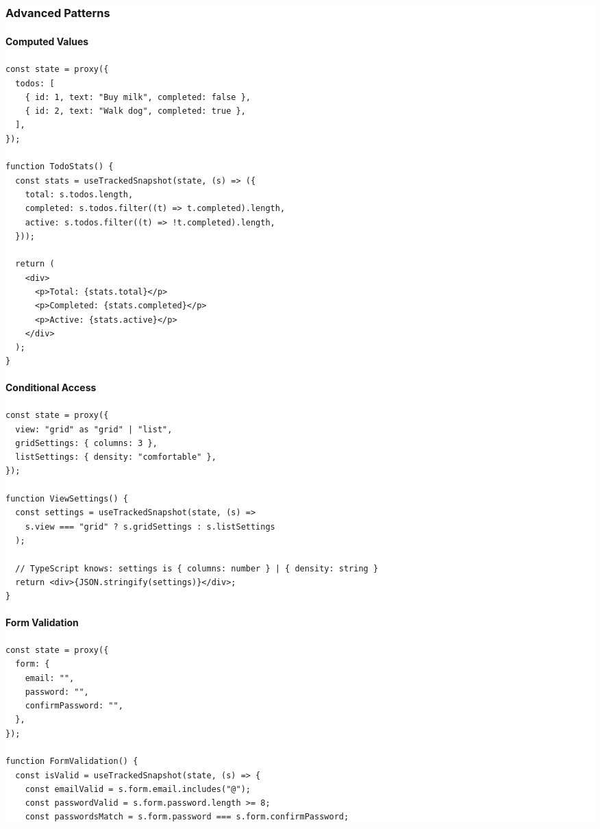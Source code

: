 ### Advanced Patterns

#### Computed Values

```tsx
const state = proxy({
  todos: [
    { id: 1, text: "Buy milk", completed: false },
    { id: 2, text: "Walk dog", completed: true },
  ],
});

function TodoStats() {
  const stats = useTrackedSnapshot(state, (s) => ({
    total: s.todos.length,
    completed: s.todos.filter((t) => t.completed).length,
    active: s.todos.filter((t) => !t.completed).length,
  }));

  return (
    <div>
      <p>Total: {stats.total}</p>
      <p>Completed: {stats.completed}</p>
      <p>Active: {stats.active}</p>
    </div>
  );
}
```

#### Conditional Access

```tsx
const state = proxy({
  view: "grid" as "grid" | "list",
  gridSettings: { columns: 3 },
  listSettings: { density: "comfortable" },
});

function ViewSettings() {
  const settings = useTrackedSnapshot(state, (s) =>
    s.view === "grid" ? s.gridSettings : s.listSettings
  );

  // TypeScript knows: settings is { columns: number } | { density: string }
  return <div>{JSON.stringify(settings)}</div>;
}
```

#### Form Validation

```tsx
const state = proxy({
  form: {
    email: "",
    password: "",
    confirmPassword: "",
  },
});

function FormValidation() {
  const isValid = useTrackedSnapshot(state, (s) => {
    const emailValid = s.form.email.includes("@");
    const passwordValid = s.form.password.length >= 8;
    const passwordsMatch = s.form.password === s.form.confirmPassword;

```